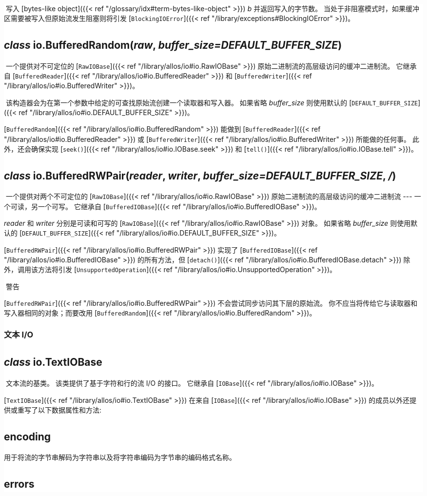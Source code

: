 ​	写入 [bytes-like object]({{< ref "/glossary/idx#term-bytes-like-object" >}}) *b* 并返回写入的字节数。 当处于非阻塞模式时，如果缓冲区需要被写入但原始流发生阻塞则将引发 [`BlockingIOError`]({{< ref "/library/exceptions#BlockingIOError" >}})。

## *class* io.**BufferedRandom**(*raw*, *buffer_size=DEFAULT_BUFFER_SIZE*)

​	一个提供对不可定位的 [`RawIOBase`]({{< ref "/library/allos/io#io.RawIOBase" >}}) 原始二进制流的高层级访问的缓冲二进制流。 它继承自 [`BufferedReader`]({{< ref "/library/allos/io#io.BufferedReader" >}}) 和 [`BufferedWriter`]({{< ref "/library/allos/io#io.BufferedWriter" >}})。

​	该构造器会为在第一个参数中给定的可查找原始流创建一个读取器和写入器。 如果省略 *buffer_size* 则使用默认的 [`DEFAULT_BUFFER_SIZE`]({{< ref "/library/allos/io#io.DEFAULT_BUFFER_SIZE" >}})。

[`BufferedRandom`]({{< ref "/library/allos/io#io.BufferedRandom" >}}) 能做到 [`BufferedReader`]({{< ref "/library/allos/io#io.BufferedReader" >}}) 或 [`BufferedWriter`]({{< ref "/library/allos/io#io.BufferedWriter" >}}) 所能做的任何事。 此外，还会确保实现 [`seek()`]({{< ref "/library/allos/io#io.IOBase.seek" >}}) 和 [`tell()`]({{< ref "/library/allos/io#io.IOBase.tell" >}})。

## *class* io.**BufferedRWPair**(*reader*, *writer*, *buffer_size=DEFAULT_BUFFER_SIZE*, */*)

​	一个提供对两个不可定位的 [`RawIOBase`]({{< ref "/library/allos/io#io.RawIOBase" >}}) 原始二进制流的高层级访问的缓冲二进制流 --- 一个可读，另一个可写。 它继承自 [`BufferedIOBase`]({{< ref "/library/allos/io#io.BufferedIOBase" >}})。

*reader* 和 *writer* 分别是可读和可写的 [`RawIOBase`]({{< ref "/library/allos/io#io.RawIOBase" >}}) 对象。 如果省略 *buffer_size* 则使用默认的 [`DEFAULT_BUFFER_SIZE`]({{< ref "/library/allos/io#io.DEFAULT_BUFFER_SIZE" >}})。

[`BufferedRWPair`]({{< ref "/library/allos/io#io.BufferedRWPair" >}}) 实现了 [`BufferedIOBase`]({{< ref "/library/allos/io#io.BufferedIOBase" >}}) 的所有方法，但 [`detach()`]({{< ref "/library/allos/io#io.BufferedIOBase.detach" >}}) 除外，调用该方法将引发 [`UnsupportedOperation`]({{< ref "/library/allos/io#io.UnsupportedOperation" >}})。

​	警告

 

[`BufferedRWPair`]({{< ref "/library/allos/io#io.BufferedRWPair" >}}) 不会尝试同步访问其下层的原始流。 你不应当将传给它与读取器和写入器相同的对象；而要改用 [`BufferedRandom`]({{< ref "/library/allos/io#io.BufferedRandom" >}})。

### 文本 I/O

## *class* io.**TextIOBase**

​	文本流的基类。 该类提供了基于字符和行的流 I/O 的接口。 它继承自 [`IOBase`]({{< ref "/library/allos/io#io.IOBase" >}})。

[`TextIOBase`]({{< ref "/library/allos/io#io.TextIOBase" >}}) 在来自 [`IOBase`]({{< ref "/library/allos/io#io.IOBase" >}}) 的成员以外还提供或重写了以下数据属性和方法:

## **encoding**

​	用于将流的字节串解码为字符串以及将字符串编码为字节串的编码格式名称。

## **errors**
